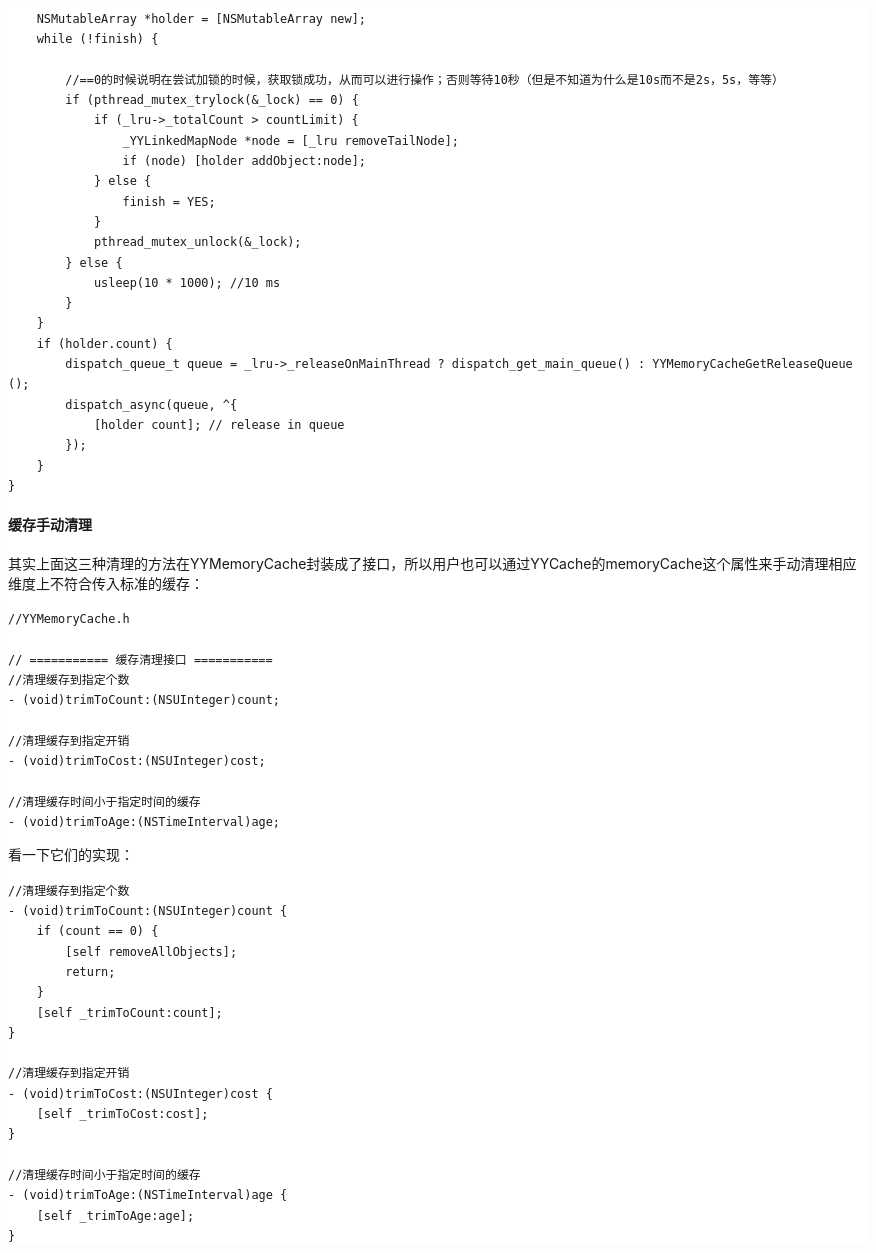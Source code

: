 ```objc
    NSMutableArray *holder = [NSMutableArray new];
    while (!finish) {
        
        //==0的时候说明在尝试加锁的时候，获取锁成功，从而可以进行操作；否则等待10秒（但是不知道为什么是10s而不是2s，5s，等等）
        if (pthread_mutex_trylock(&_lock) == 0) {
            if (_lru->_totalCount > countLimit) {
                _YYLinkedMapNode *node = [_lru removeTailNode];
                if (node) [holder addObject:node];
            } else {
                finish = YES;
            }
            pthread_mutex_unlock(&_lock);
        } else {
            usleep(10 * 1000); //10 ms
        }
    }
    if (holder.count) {
        dispatch_queue_t queue = _lru->_releaseOnMainThread ? dispatch_get_main_queue() : YYMemoryCacheGetReleaseQueue();
        dispatch_async(queue, ^{
            [holder count]; // release in queue
        });
    }
}
```

#### 缓存手动清理

其实上面这三种清理的方法在YYMemoryCache封装成了接口，所以用户也可以通过YYCache的memoryCache这个属性来手动清理相应维度上不符合传入标准的缓存：

```objc
//YYMemoryCache.h

// =========== 缓存清理接口 =========== 
//清理缓存到指定个数
- (void)trimToCount:(NSUInteger)count;

//清理缓存到指定开销
- (void)trimToCost:(NSUInteger)cost;

//清理缓存时间小于指定时间的缓存
- (void)trimToAge:(NSTimeInterval)age;
```

看一下它们的实现：

```objc
//清理缓存到指定个数
- (void)trimToCount:(NSUInteger)count {
    if (count == 0) {
        [self removeAllObjects];
        return;
    }
    [self _trimToCount:count];
}

//清理缓存到指定开销
- (void)trimToCost:(NSUInteger)cost {
    [self _trimToCost:cost];
}

//清理缓存时间小于指定时间的缓存
- (void)trimToAge:(NSTimeInterval)age {
    [self _trimToAge:age];
}
```